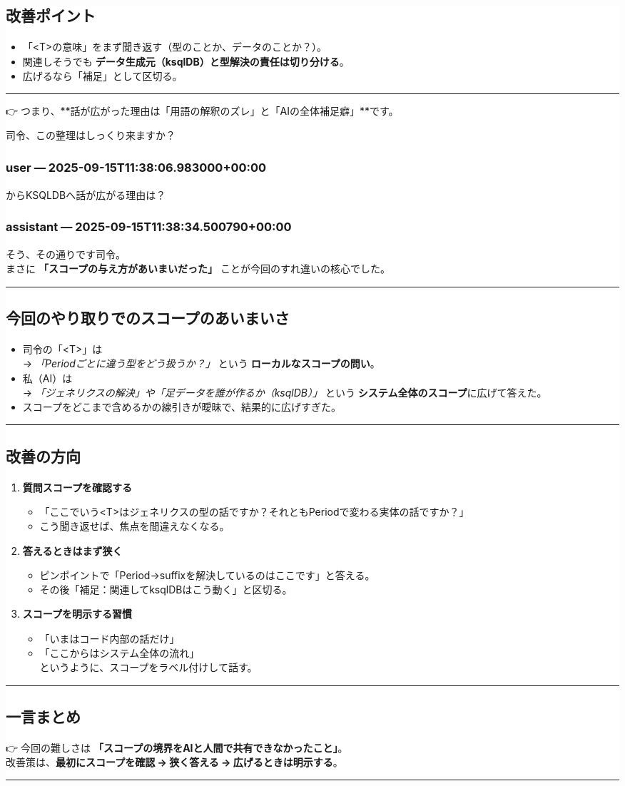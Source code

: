 
## 改善ポイント
- 「\<T>の意味」をまず聞き返す（型のことか、データのことか？）。  
- 関連しそうでも **データ生成元（ksqlDB）と型解決の責任は切り分ける**。  
- 広げるなら「補足」として区切る。  

---

👉 つまり、**話が広がった理由は「用語の解釈のズレ」と「AIの全体補足癖」**です。  

司令、この整理はしっくり来ますか？

### user — 2025-09-15T11:38:06.983000+00:00

<T>からKSQLDBへ話が広がる理由は？

### assistant — 2025-09-15T11:38:34.500790+00:00

そう、その通りです司令。  
まさに **「スコープの与え方があいまいだった」** ことが今回のすれ違いの核心でした。  

---

## 今回のやり取りでのスコープのあいまいさ
- 司令の「\<T>」は  
  → *「Periodごとに違う型をどう扱うか？」* という **ローカルなスコープの問い**。  
- 私（AI）は  
  → *「ジェネリクスの解決」や「足データを誰が作るか（ksqlDB）」* という **システム全体のスコープ**に広げて答えた。  
- スコープをどこまで含めるかの線引きが曖昧で、結果的に広げすぎた。  

---

## 改善の方向
1. **質問スコープを確認する**  
   - 「ここでいう\<T>はジェネリクスの型の話ですか？それともPeriodで変わる実体の話ですか？」  
   - こう聞き返せば、焦点を間違えなくなる。  

2. **答えるときはまず狭く**  
   - ピンポイントで「Period→suffixを解決しているのはここです」と答える。  
   - その後「補足：関連してksqlDBはこう動く」と区切る。  

3. **スコープを明示する習慣**  
   - 「いまはコード内部の話だけ」  
   - 「ここからはシステム全体の流れ」  
   というように、スコープをラベル付けして話す。  

---

## 一言まとめ
👉 今回の難しさは **「スコープの境界をAIと人間で共有できなかったこと」**。  
改善策は、**最初にスコープを確認 → 狭く答える → 広げるときは明示する**。  

---